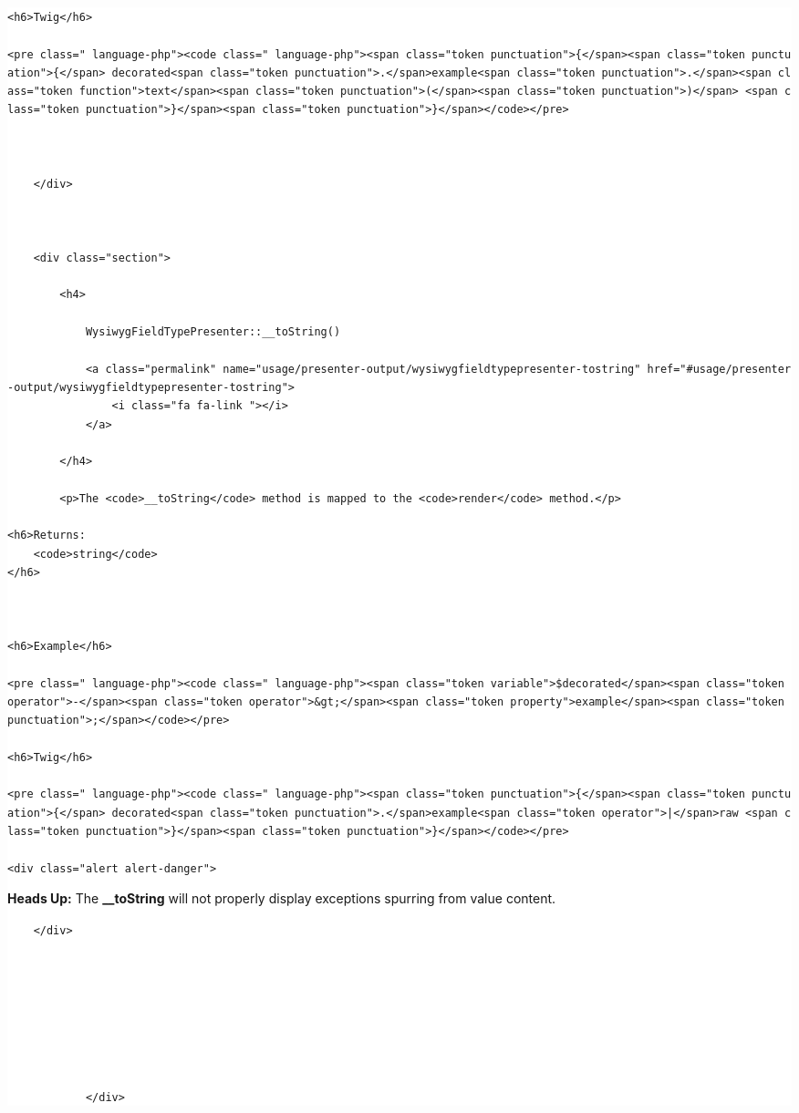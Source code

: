     <h6>Twig</h6>

    <pre class=" language-php"><code class=" language-php"><span class="token punctuation">{</span><span class="token punctuation">{</span> decorated<span class="token punctuation">.</span>example<span class="token punctuation">.</span><span class="token function">text</span><span class="token punctuation">(</span><span class="token punctuation">)</span> <span class="token punctuation">}</span><span class="token punctuation">}</span></code></pre>



        </div>

        
    
        <div class="section">

            <h4>

                WysiwygFieldTypePresenter::__toString()

                <a class="permalink" name="usage/presenter-output/wysiwygfieldtypepresenter-tostring" href="#usage/presenter-output/wysiwygfieldtypepresenter-tostring">
                    <i class="fa fa-link "></i>
                </a>

            </h4>

            <p>The <code>__toString</code> method is mapped to the <code>render</code> method.</p>

    <h6>Returns: 
        <code>string</code>
    </h6>



    <h6>Example</h6>

    <pre class=" language-php"><code class=" language-php"><span class="token variable">$decorated</span><span class="token operator">-</span><span class="token operator">&gt;</span><span class="token property">example</span><span class="token punctuation">;</span></code></pre>

    <h6>Twig</h6>

    <pre class=" language-php"><code class=" language-php"><span class="token punctuation">{</span><span class="token punctuation">{</span> decorated<span class="token punctuation">.</span>example<span class="token operator">|</span>raw <span class="token punctuation">}</span><span class="token punctuation">}</span></code></pre>

    <div class="alert alert-danger">
<strong>Heads Up:</strong> The <strong>__toString</strong> will not properly display exceptions spurring from value content.
</div>


        </div>

        
    
        
    
        
    
                                            
                </div>
